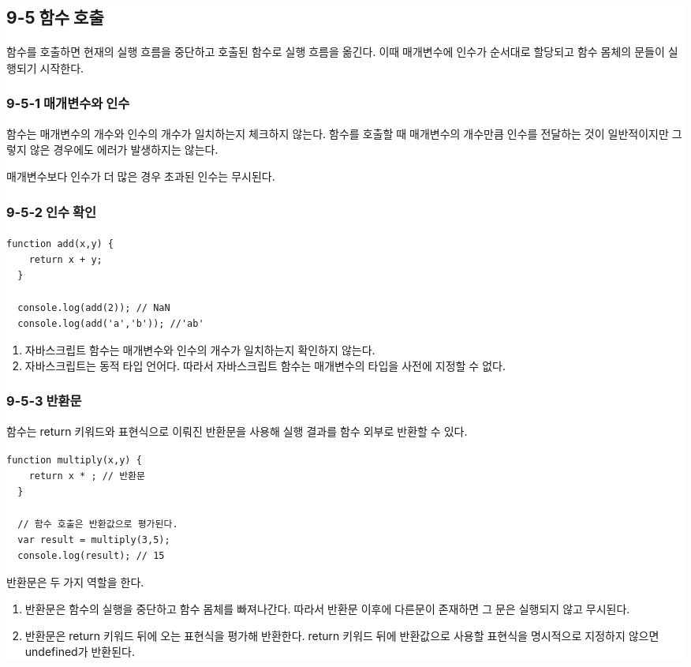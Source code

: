 ```
```
## 9-5 함수 호출
함수를 호출하면 현재의 실행 흐름을 중단하고 호출된 함수로 실행 흐름을 옮긴다. 이때 매개변수에 인수가 순서대로 할당되고 함수 몸체의 문들이 실행되기 시작한다.
### 9-5-1 매개변수와 인수
함수는 매개변수의 개수와 인수의 개수가 일치하는지 체크하지 않는다.
함수를 호출할 때 매개변수의 개수만큼 인수를 전달하는 것이 일반적이지만 그렇지 않은 경우에도 에러가 발생하지는 않는다.

매개변수보다 인수가 더 많은 경우 초과된 인수는 무시된다.

### 9-5-2 인수 확인
```
function add(x,y) {
	return x + y;
  }
  
  console.log(add(2)); // NaN
  console.log(add('a','b')); //'ab'

```
1. 자바스크립트 함수는 매개변수와 인수의 개수가 일치하는지 확인하지 않는다.
2. 자바스크립트는 동적 타입 언어다. 따라서 자바스크립트 함수는 매개변수의 타입을 사전에 지정할 수 없다.

### 9-5-3 반환문
함수는 return 키워드와 표현식으로 이뤄진 반환문을 사용해 실행 결과를 함수 외부로 반환할 수 있다.
```
function multiply(x,y) {
	return x * ; // 반환문
  }
  
  // 함수 호출은 반환값으로 평가된다.
  var result = multiply(3,5);
  console.log(result); // 15
```
반환문은 두 가지 역할을 한다.
1. 반환문은 함수의 실행을 중단하고 함수 몸체를 빠져나간다. 따라서 반환문 이후에 다른문이 존재하면 그 문은 실행되지 않고 무시된다.

2. 반환문은 return 키워드 뒤에 오는 표현식을 평가해 반환한다. return 키워드 뒤에 반환값으로 사용할 표현식을 명시적으로 지정하지 않으면 undefined가 반환된다.

